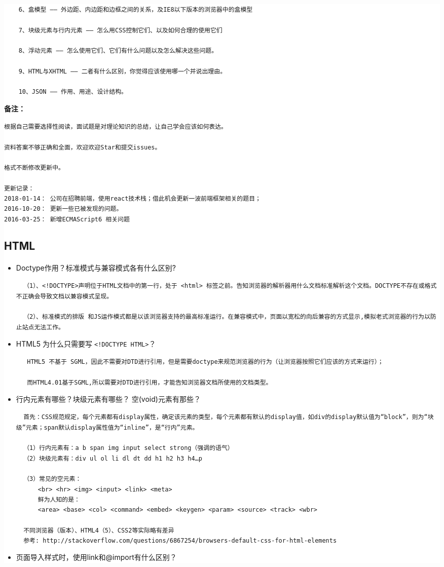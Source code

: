 		6、盒模型 —— 外边距、内边距和边框之间的关系，及IE8以下版本的浏览器中的盒模型

		7、块级元素与行内元素 —— 怎么用CSS控制它们、以及如何合理的使用它们

		8、浮动元素 —— 怎么使用它们、它们有什么问题以及怎么解决这些问题。

		9、HTML与XHTML —— 二者有什么区别，你觉得应该使用哪一个并说出理由。

		10、JSON —— 作用、用途、设计结构。



**备注：**

	根据自己需要选择性阅读，面试题是对理论知识的总结，让自己学会应该如何表达。

	资料答案不够正确和全面，欢迎欢迎Star和提交issues。

	格式不断修改更新中。

	更新记录：
	2018-01-14： 公司在招聘前端，使用react技术栈；借此机会更新一波前端框架相关的题目；
	2016-10-20： 更新一些已被发现的问题。
	2016-03-25： 新增ECMAScript6 相关问题




## <a name='html'>HTML</a>

- Doctype作用？标准模式与兼容模式各有什么区别?

		（1）、<!DOCTYPE>声明位于HTML文档中的第一行，处于 <html> 标签之前。告知浏览器的解析器用什么文档标准解析这个文档。DOCTYPE不存在或格式不正确会导致文档以兼容模式呈现。

		（2）、标准模式的排版 和JS运作模式都是以该浏览器支持的最高标准运行。在兼容模式中，页面以宽松的向后兼容的方式显示,模拟老式浏览器的行为以防止站点无法工作。

- HTML5 为什么只需要写 `<!DOCTYPE HTML>`？

		 HTML5 不基于 SGML，因此不需要对DTD进行引用，但是需要doctype来规范浏览器的行为（让浏览器按照它们应该的方式来运行）；

		 而HTML4.01基于SGML,所以需要对DTD进行引用，才能告知浏览器文档所使用的文档类型。

- 行内元素有哪些？块级元素有哪些？ 空(void)元素有那些？

		首先：CSS规范规定，每个元素都有display属性，确定该元素的类型，每个元素都有默认的display值，如div的display默认值为“block”，则为“块级”元素；span默认display属性值为“inline”，是“行内”元素。

		（1）行内元素有：a b span img input select strong（强调的语气）
		（2）块级元素有：div ul ol li dl dt dd h1 h2 h3 h4…p

		（3）常见的空元素：
			<br> <hr> <img> <input> <link> <meta>
			鲜为人知的是：
			<area> <base> <col> <command> <embed> <keygen> <param> <source> <track> <wbr>

		不同浏览器（版本）、HTML4（5）、CSS2等实际略有差异
		参考: http://stackoverflow.com/questions/6867254/browsers-default-css-for-html-elements



- 页面导入样式时，使用link和@import有什么区别？

